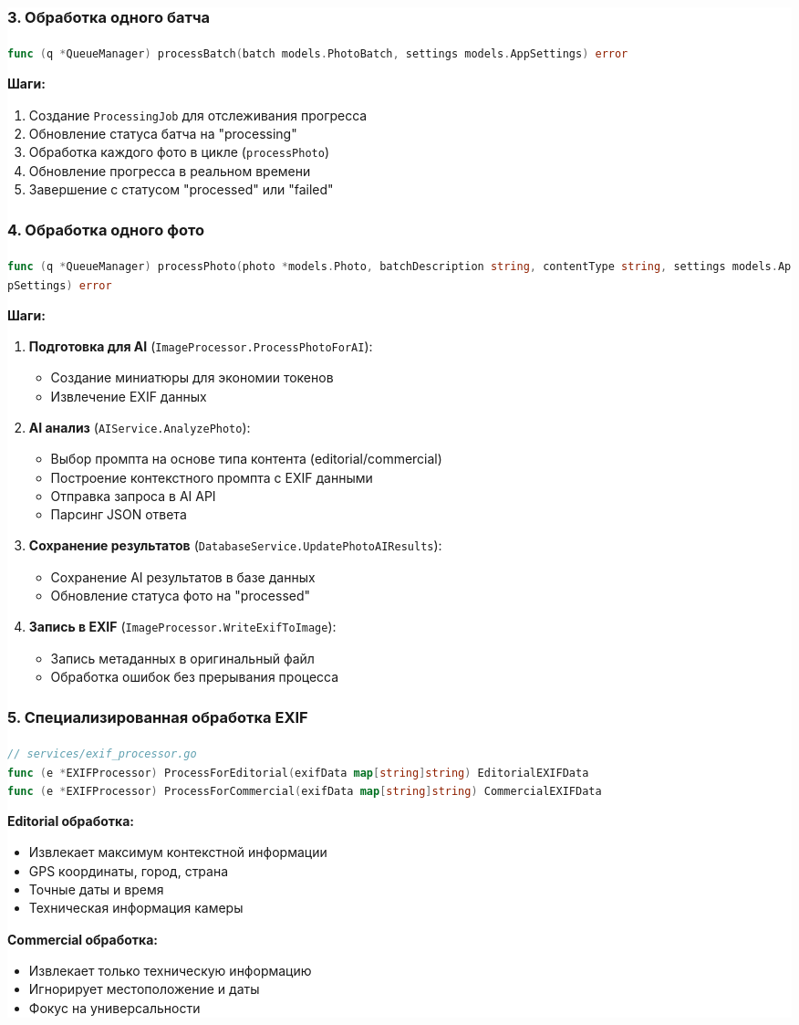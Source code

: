 ### 3. Обработка одного батча

```go
func (q *QueueManager) processBatch(batch models.PhotoBatch, settings models.AppSettings) error
```

**Шаги:**
1. Создание `ProcessingJob` для отслеживания прогресса
2. Обновление статуса батча на "processing"
3. Обработка каждого фото в цикле (`processPhoto`)
4. Обновление прогресса в реальном времени
5. Завершение с статусом "processed" или "failed"

### 4. Обработка одного фото

```go
func (q *QueueManager) processPhoto(photo *models.Photo, batchDescription string, contentType string, settings models.AppSettings) error
```

**Шаги:**
1. **Подготовка для AI** (`ImageProcessor.ProcessPhotoForAI`):
   - Создание миниатюры для экономии токенов
   - Извлечение EXIF данных
   
2. **AI анализ** (`AIService.AnalyzePhoto`):
   - Выбор промпта на основе типа контента (editorial/commercial)
   - Построение контекстного промпта с EXIF данными
   - Отправка запроса в AI API
   - Парсинг JSON ответа
   
3. **Сохранение результатов** (`DatabaseService.UpdatePhotoAIResults`):
   - Сохранение AI результатов в базе данных
   - Обновление статуса фото на "processed"
   
4. **Запись в EXIF** (`ImageProcessor.WriteExifToImage`):
   - Запись метаданных в оригинальный файл
   - Обработка ошибок без прерывания процесса

### 5. Специализированная обработка EXIF

```go
// services/exif_processor.go
func (e *EXIFProcessor) ProcessForEditorial(exifData map[string]string) EditorialEXIFData
func (e *EXIFProcessor) ProcessForCommercial(exifData map[string]string) CommercialEXIFData
```

**Editorial обработка:**
- Извлекает максимум контекстной информации
- GPS координаты, город, страна
- Точные даты и время
- Техническая информация камеры

**Commercial обработка:**
- Извлекает только техническую информацию
- Игнорирует местоположение и даты
- Фокус на универсальности

